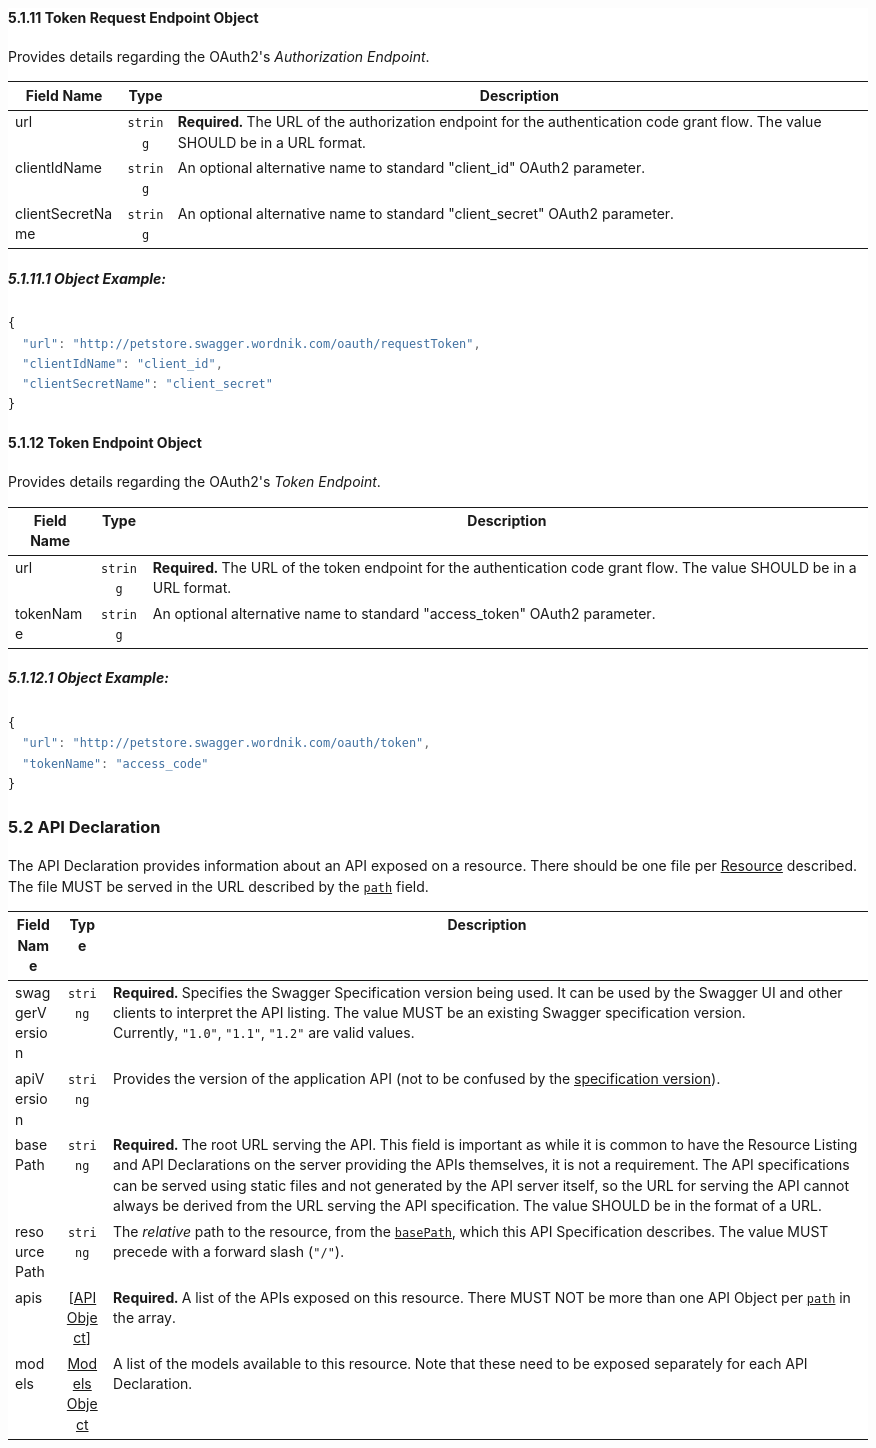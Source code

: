 #### 5.1.11 Token Request Endpoint Object
Provides details regarding the OAuth2's *Authorization Endpoint*.

Field Name | Type | Description  
---|:---:|---
<a name="treUrl"/>url | `string` | **Required.** The URL of the authorization endpoint for the authentication code grant flow. The value SHOULD be in a URL format.
<a name="treCliendIdName"/>clientIdName | `string` | An optional alternative name to standard "client_id" OAuth2 parameter.
<a name="treCliendSecretName"/>clientSecretName | `string` | An optional alternative name to standard "client_secret" OAuth2 parameter.

##### 5.1.11.1 Object Example:
```js
{
  "url": "http://petstore.swagger.wordnik.com/oauth/requestToken",
  "clientIdName": "client_id",
  "clientSecretName": "client_secret"
}
```

#### 5.1.12 Token Endpoint Object
Provides details regarding the OAuth2's *Token Endpoint*.

Field Name | Type | Description  
---|:---:|---
<a name="teUrl"/>url | `string` | **Required.** The URL of the token endpoint for the authentication code grant flow. The value SHOULD be in a URL format.
<a name="treTokenName"/>tokenName | `string` | An optional alternative name to standard "access_token" OAuth2 parameter.

##### 5.1.12.1 Object Example:
```js
{
  "url": "http://petstore.swagger.wordnik.com/oauth/token",
  "tokenName": "access_code"
}
```

### 5.2 API Declaration

The API Declaration provides information about an API exposed on a resource. There should be one file per [Resource](#512-resource-object) described. The file MUST be served in the URL described by the [`path`](#aePath) field.

Field Name | Type | Description 
---|:---:|---
<a name="adSwaggerVersion"/>swaggerVersion | `string` | **Required.** Specifies the Swagger Specification version being used. It can be used by the Swagger UI and other clients to interpret the API listing. The value MUST be an existing Swagger specification version. <br>Currently, `"1.0"`, `"1.1"`, `"1.2"` are valid values.
<a name="adApiVersion"/>apiVersion | `string` | Provides the version of the application API (not to be confused by the [specification version](#adSwaggerVersion)). 
<a name="adBasePath"/>basePath | `string` | **Required.** The root URL serving the API. This field is important as while it is common to have the Resource Listing and API Declarations on the server providing the APIs themselves, it is not a requirement. The API specifications can be served using static files and not generated by the API server itself, so the URL for serving the API cannot always be derived from the URL serving the API specification. The value SHOULD be in the format of a URL.
<a name="adResourcePath"/>resourcePath | `string` | The *relative* path to the resource, from the [`basePath`](#adBasePath), which this API Specification describes. The value MUST precede with a forward slash (`"/"`).
<a name="adApis"/>apis | [[API Object](#522-api-object)] | **Required.** A list of the APIs exposed on this resource. There MUST NOT be more than one API Object per [`path`](#apiPath) in the array. 
<a name="adModels"/>models | [Models Object](#526-models-object) | A list of the models available to this resource. Note that these need to be exposed separately for each API Declaration. 